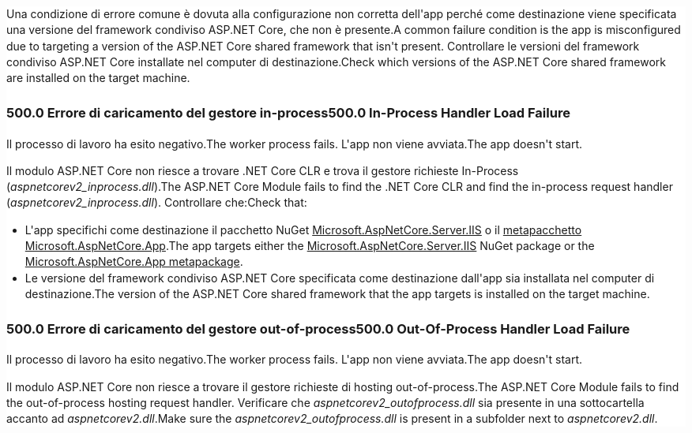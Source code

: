<span data-ttu-id="075a7-134">Una condizione di errore comune è dovuta alla configurazione non corretta dell'app perché come destinazione viene specificata una versione del framework condiviso ASP.NET Core, che non è presente.</span><span class="sxs-lookup"><span data-stu-id="075a7-134">A common failure condition is the app is misconfigured due to targeting a version of the ASP.NET Core shared framework that isn't present.</span></span> <span data-ttu-id="075a7-135">Controllare le versioni del framework condiviso ASP.NET Core installate nel computer di destinazione.</span><span class="sxs-lookup"><span data-stu-id="075a7-135">Check which versions of the ASP.NET Core shared framework are installed on the target machine.</span></span>

### <a name="5000-in-process-handler-load-failure"></a><span data-ttu-id="075a7-136">500.0 Errore di caricamento del gestore in-process</span><span class="sxs-lookup"><span data-stu-id="075a7-136">500.0 In-Process Handler Load Failure</span></span>

<span data-ttu-id="075a7-137">Il processo di lavoro ha esito negativo.</span><span class="sxs-lookup"><span data-stu-id="075a7-137">The worker process fails.</span></span> <span data-ttu-id="075a7-138">L'app non viene avviata.</span><span class="sxs-lookup"><span data-stu-id="075a7-138">The app doesn't start.</span></span>

<span data-ttu-id="075a7-139">Il modulo ASP.NET Core non riesce a trovare .NET Core CLR e trova il gestore richieste In-Process (*aspnetcorev2_inprocess.dll*).</span><span class="sxs-lookup"><span data-stu-id="075a7-139">The ASP.NET Core Module fails to find the .NET Core CLR and find the in-process request handler (*aspnetcorev2_inprocess.dll*).</span></span> <span data-ttu-id="075a7-140">Controllare che:</span><span class="sxs-lookup"><span data-stu-id="075a7-140">Check that:</span></span>

* <span data-ttu-id="075a7-141">L'app specifichi come destinazione il pacchetto NuGet [Microsoft.AspNetCore.Server.IIS](https://www.nuget.org/packages/Microsoft.AspNetCore.Server.IIS) o il [metapacchetto Microsoft.AspNetCore.App](xref:fundamentals/metapackage-app).</span><span class="sxs-lookup"><span data-stu-id="075a7-141">The app targets either the [Microsoft.AspNetCore.Server.IIS](https://www.nuget.org/packages/Microsoft.AspNetCore.Server.IIS) NuGet package or the [Microsoft.AspNetCore.App metapackage](xref:fundamentals/metapackage-app).</span></span>
* <span data-ttu-id="075a7-142">Le versione del framework condiviso ASP.NET Core specificata come destinazione dall'app sia installata nel computer di destinazione.</span><span class="sxs-lookup"><span data-stu-id="075a7-142">The version of the ASP.NET Core shared framework that the app targets is installed on the target machine.</span></span>

### <a name="5000-out-of-process-handler-load-failure"></a><span data-ttu-id="075a7-143">500.0 Errore di caricamento del gestore out-of-process</span><span class="sxs-lookup"><span data-stu-id="075a7-143">500.0 Out-Of-Process Handler Load Failure</span></span>

<span data-ttu-id="075a7-144">Il processo di lavoro ha esito negativo.</span><span class="sxs-lookup"><span data-stu-id="075a7-144">The worker process fails.</span></span> <span data-ttu-id="075a7-145">L'app non viene avviata.</span><span class="sxs-lookup"><span data-stu-id="075a7-145">The app doesn't start.</span></span>

<span data-ttu-id="075a7-146">Il modulo ASP.NET Core non riesce a trovare il gestore richieste di hosting out-of-process.</span><span class="sxs-lookup"><span data-stu-id="075a7-146">The ASP.NET Core Module fails to find the out-of-process hosting request handler.</span></span> <span data-ttu-id="075a7-147">Verificare che *aspnetcorev2_outofprocess.dll* sia presente in una sottocartella accanto ad *aspnetcorev2.dll*.</span><span class="sxs-lookup"><span data-stu-id="075a7-147">Make sure the *aspnetcorev2_outofprocess.dll* is present in a subfolder next to *aspnetcorev2.dll*.</span></span>
